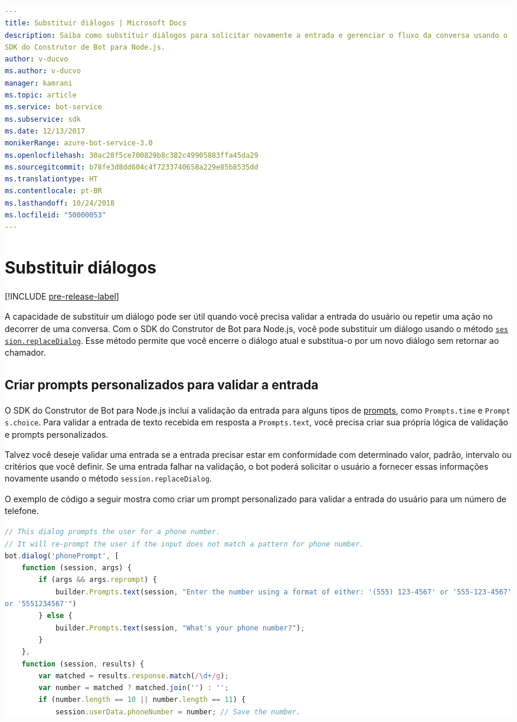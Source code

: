 ```yaml
---
title: Substituir diálogos | Microsoft Docs
description: Saiba como substituir diálogos para solicitar novamente a entrada e gerenciar o fluxo da conversa usando o SDK do Construtor de Bot para Node.js.
author: v-ducvo
ms.author: v-ducvo
manager: kamrani
ms.topic: article
ms.service: bot-service
ms.subservice: sdk
ms.date: 12/13/2017
monikerRange: azure-bot-service-3.0
ms.openlocfilehash: 30ac28f5ce700829b8c382c49905883ffa45da29
ms.sourcegitcommit: b78fe3d8dd604c4f7233740658a229e85b8535dd
ms.translationtype: HT
ms.contentlocale: pt-BR
ms.lasthandoff: 10/24/2018
ms.locfileid: "50000053"
---
```

# <a name="replace-dialogs"></a>Substituir diálogos

[!INCLUDE [pre-release-label](../includes/pre-release-label-v3.md)]

A capacidade de substituir um diálogo pode ser útil quando você precisa validar a entrada do usuário ou repetir uma ação no decorrer de uma conversa. Com o SDK do Construtor de Bot para Node.js, você pode substituir um diálogo usando o método [`session.replaceDialog`](http://docs.botframework.com/en-us/node/builder/chat-reference/classes/_botbuilder_d_.session#replacedialog). Esse método permite que você encerre o diálogo atual e substitua-o por um novo diálogo sem retornar ao chamador. 

## <a name="create-custom-prompts-to-validate-input"></a>Criar prompts personalizados para validar a entrada

O SDK do Construtor de Bot para Node.js inclui a validação da entrada para alguns tipos de [prompts](bot-builder-nodejs-dialog-prompt.md), como `Prompts.time` e `Prompts.choice`. Para validar a entrada de texto recebida em resposta a `Prompts.text`, você precisa criar sua própria lógica de validação e prompts personalizados. 

Talvez você deseje validar uma entrada se a entrada precisar estar em conformidade com determinado valor, padrão, intervalo ou critérios que você definir. Se uma entrada falhar na validação, o bot poderá solicitar o usuário a fornecer essas informações novamente usando o método `session.replaceDialog`.

O exemplo de código a seguir mostra como criar um prompt personalizado para validar a entrada do usuário para um número de telefone.

```javascript
// This dialog prompts the user for a phone number. 
// It will re-prompt the user if the input does not match a pattern for phone number.
bot.dialog('phonePrompt', [
    function (session, args) {
        if (args && args.reprompt) {
            builder.Prompts.text(session, "Enter the number using a format of either: '(555) 123-4567' or '555-123-4567' or '5551234567'")
        } else {
            builder.Prompts.text(session, "What's your phone number?");
        }
    },
    function (session, results) {
        var matched = results.response.match(/\d+/g);
        var number = matched ? matched.join('') : '';
        if (number.length == 10 || number.length == 11) {
            session.userData.phoneNumber = number; // Save the number.
```